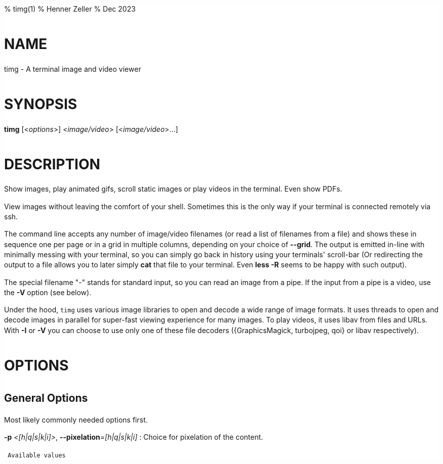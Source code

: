 % timg(1)
% Henner Zeller
% Dec 2023

# NAME

timg - A terminal image and video viewer

# SYNOPSIS

  **timg** [&lt;*options*&gt;] &lt;*image/video*&gt; [&lt;*image/video*&gt;...]

# DESCRIPTION

Show images, play animated gifs, scroll static images or play videos in the
terminal. Even show PDFs.

View images without leaving the comfort of your shell.
Sometimes this is the only way if your terminal is connected remotely via ssh.

The command line accepts any number of image/video filenames (or read a list
of filenames from a file) and shows these in sequence one per page or
in a grid in multiple columns, depending on your choice of **-\-grid**.
The output is emitted in-line with minimally messing
with your terminal, so you can simply go back in history using your terminals'
scroll-bar (Or redirecting the output to a file allows you to later
simply **cat** that file to your terminal. Even **less -R** seems to be happy
with such output).

The special filename "-" stands for standard input, so you can read
an image from a pipe. If the input from a pipe is a video, use the **-V** option
(see below).

Under the hood, `timg` uses various image libraries to open and
decode a wide range of image formats. It uses threads to open and decode images
in parallel for super-fast viewing experience for many images.
To play videos, it uses libav from files and URLs.
With **-I** or **-V** you can choose to use only one of these file decoders
({GraphicsMagick, turbojpeg, qoi} or libav respectively).

# OPTIONS

## General Options

Most likely commonly needed options first.

**-p** *&lt;[h|q|s|k|i]&gt;*, **-\-pixelation**=*[h|q|s|k|i]*
:    Choice for pixelation of the content.

     Available values
